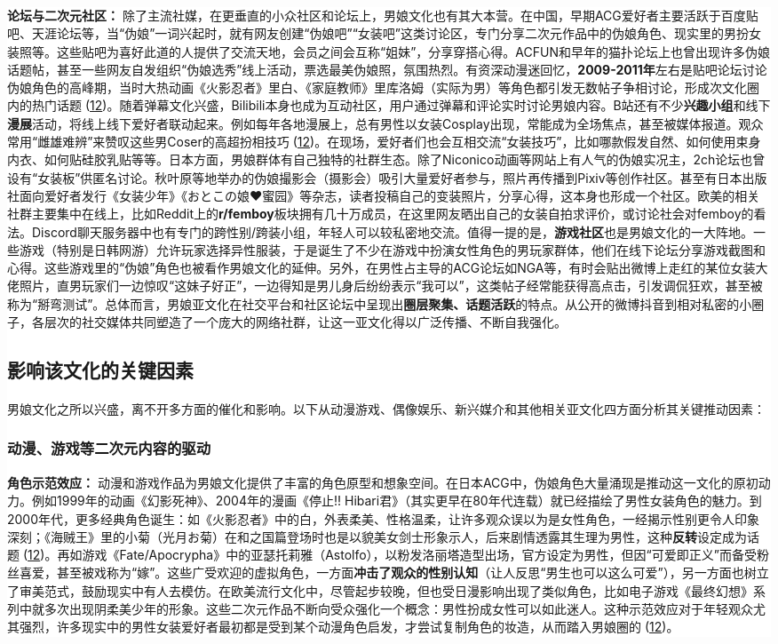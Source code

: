 **论坛与二次元社区：** 除了主流社媒，在更垂直的小众社区和论坛上，男娘文化也有其大本营。在中国，早期ACG爱好者主要活跃于百度贴吧、天涯论坛等，当“伪娘”一词兴起时，就有网友创建“伪娘吧”“女装吧”这类讨论区，专门分享二次元作品中的伪娘角色、现实里的男扮女装照等。这些贴吧为喜好此道的人提供了交流天地，会员之间会互称“姐妹”，分享穿搭心得。ACFUN和早年的猫扑论坛上也曾出现许多伪娘话题帖，甚至一些网友自发组织“伪娘选秀”线上活动，票选最美伪娘照，氛围热烈。有资深动漫迷回忆，**2009-2011年**左右是贴吧论坛讨论伪娘角色的高峰期，当时大热动画《火影忍者》里白、《家庭教师》里库洛姆（实际为男）等角色都引发无数帖子争相讨论，形成次文化圈内的热门话题 ([12](https://news.qq.com/rain/a/20200720A0QIZU00?pc#:~:text=%E4%BC%AA%E5%A8%98%E6%98%AF%E4%B8%80%E4%B8%AA%E6%96%B0%E5%85%B4%E8%AF%8D%E6%B1%87%EF%BC%8C%E6%BA%90%E8%87%AA%E6%97%A5%E6%9C%ACACGN%E9%A2%86%E5%9F%9F%EF%BC%8C%E6%B3%9B%E6%8C%87%E4%B8%80%E5%88%87%E9%80%9A%E8%BF%87%E4%BA%BA%E4%B8%BA%E6%89%8B%E6%AE%B5%EF%BC%88%E5%A6%82%E5%A5%B3%E8%A3%85%E3%80%81%E5%8C%96%E5%A6%86%E7%AD%89%EF%BC%89%E8%AE%A9%E4%BB%96%E4%BA%BA%E8%AF%AF%E4%BB%A5%E4%B8%BA%E6%98%AF%E5%A5%B3%E6%80%A7%E7%9A%84%E7%94%B7%E6%80%A7%E8%A7%92%E8%89%B2%EF%BC%8C%E6%AF%94%E5%A6%82%E7%81%AB%E5%BD%B1%E5%BF%8D%E8%80%85%E4%B8%AD%E7%9A%84%E7%99%BD%EF%BC%8C%E6%B5%B7%E8%B4%BC%E7%8E%8B%E4%B8%AD%E7%9A%84%E5%B0%8F%E8%8F%8A%EF%BC%8C%E7%94%BB%E6%B1%9F%E6%B9%96%E4%B9%8B%E7%81%B5%E4%B8%BB%E4%B8%AD%20%E7%9A%84%E6%B8%B8%E9%BE%99%E6%88%8F%E5%87%A4%E3%80%82))。随着弹幕文化兴盛，Bilibili本身也成为互动社区，用户通过弹幕和评论实时讨论男娘内容。B站还有不少**兴趣小组**和线下**漫展**活动，将线上线下爱好者联动起来。例如每年各地漫展上，总有男性以女装Cosplay出现，常能成为全场焦点，甚至被媒体报道。观众常用“雌雄难辨”来赞叹这些男Coser的高超扮相技巧 ([12](https://news.qq.com/rain/a/20200720A0QIZU00?pc#:~:text=%E5%A5%B3%E8%A3%85%E5%A4%A7%E4%BD%AC%E4%B8%8E%E4%BC%AA%E5%A8%98%E6%98%AF%E5%B7%AE%E4%B8%8D%E5%A4%9A%E7%9A%84%E6%84%8F%E6%80%9D%EF%BC%8C%E9%83%BD%E6%98%AF%E7%94%B7%E7%94%9F%E7%A9%BF%E5%A5%B3%E8%A3%85%EF%BC%8C%E8%A7%86%E8%87%AA%E5%B7%B1%E6%98%AF%E5%A5%B3%E7%94%9F%E7%9A%84%E4%BA%BA%E3%80%82%E4%BC%AA%E5%A8%98%E7%9A%84%E5%85%B4%E8%B5%B7%EF%BC%8C%E8%BF%98%E4%B8%80%E5%BA%A6%E8%A1%80%E6%B4%97%E4%BA%86%E5%8A%A8%E6%BC%AB%E5%B1%8A%EF%BC%8C%E6%88%90%E4%B8%BA%E5%A4%A7%E5%AE%B6%E6%8E%A8%E5%B4%87%E7%9A%84%E5%AF%B9%E8%B1%A1%EF%BC%8C%E6%AF%94%E5%A6%82%E8%BF%91%E5%87%A0%E5%B9%B4%E6%9D%A5%E5%A4%A7%E5%AE%B6%E9%83%BD%E5%96%9C%E6%AC%A2%E2%80%9C%E8%85%90%E6%96%87%E5%8C%96%E2%80%9D%E3%80%82%E4%BC%AA%E5%A8%98%E4%B8%8E%E5%A5%B3%E8%A3%85%20%E5%A4%A7%E4%BD%AC%E9%83%BD%E5%87%BA%E7%8E%B0%E5%9C%A8%E5%8A%A8%E6%BC%AB%E4%B8%AD%EF%BC%8C%E5%9C%A8%E4%B8%8D%E5%B0%91%E5%8A%A8%E6%BC%AB%E4%B8%AD%E9%83%BD%E8%83%BD%E7%9C%8B%E5%88%B0%E4%BC%AA%E5%A8%98%E7%9A%84%E5%AD%98%E5%9C%A8%EF%BC%8C%E8%80%8C%E4%B8%94%E4%BB%96%E4%BB%AC%E7%9A%84%E5%A4%96%E8%B2%8C%E4%B8%8E%E5%A5%B3%E7%94%9F%E5%B7%AE%E4%B8%8D%E5%A4%9A%EF%BC%8C%E7%94%9A%E8%87%B3%E6%AF%94%E5%A5%B3%E7%94%9F%E6%9B%B4%E5%8F%AF%E4%BB%A5%EF%BC%8C%E5%AE%8C%E5%85%A8%E4%B8%8D%E7%9F%A5%E9%81%93%E4%BB%96%E4%BB%AC%E6%98%AF%E5%A5%B3%E8%A3%85%E5%A4%A7%E4%BD%AC%EF%BC%8C%E9%9B%8C%E9%9B%84%E9%9A%BE%E8%BE%A8%E3%80%82))。在现场，爱好者们也会互相交流“女装技巧”，比如哪款假发自然、如何使用束身内衣、如何贴硅胶乳贴等等。日本方面，男娘群体有自己独特的社群生态。除了Niconico动画等网站上有人气的伪娘实况主，2ch论坛也曾设有“女装板”供匿名讨论。秋叶原等地举办的伪娘撮影会（摄影会）吸引大量爱好者参与，照片再传播到Pixiv等创作社区。甚至有日本出版社面向爱好者发行《女装少年》《おとこの娘❤蜜园》等杂志，读者投稿自己的变装照片，分享心得，这本身也形成一个社区。欧美的相关社群主要集中在线上，比如Reddit上的**r/femboy**板块拥有几十万成员，在这里网友晒出自己的女装自拍求评价，或讨论社会对femboy的看法。Discord聊天服务器中也有专门的跨性别/跨装小组，年轻人可以较私密地交流。值得一提的是，**游戏社区**也是男娘文化的一大阵地。一些游戏（特别是日韩网游）允许玩家选择异性服装，于是诞生了不少在游戏中扮演女性角色的男玩家群体，他们在线下论坛分享游戏截图和心得。这些游戏里的“伪娘”角色也被看作男娘文化的延伸。另外，在男性占主导的ACG论坛如NGA等，有时会贴出微博上走红的某位女装大佬照片，直男玩家们一边惊叹“这妹子好正”，一边得知是男儿身后纷纷表示“我可以”，这类帖子经常能获得高点击，引发调侃狂欢，甚至被称为“掰弯测试”。总体而言，男娘亚文化在社交平台和社区论坛中呈现出**圈层聚集、话题活跃**的特点。从公开的微博抖音到相对私密的小圈子，各层次的社交媒体共同塑造了一个庞大的网络社群，让这一亚文化得以广泛传播、不断自我强化。

## 影响该文化的关键因素

男娘文化之所以兴盛，离不开多方面的催化和影响。以下从动漫游戏、偶像娱乐、新兴媒介和其他相关亚文化四方面分析其关键推动因素：

### 动漫、游戏等二次元内容的驱动

**角色示范效应：** 动漫和游戏作品为男娘文化提供了丰富的角色原型和想象空间。在日本ACG中，伪娘角色大量涌现是推动这一文化的原初动力。例如1999年的动画《幻影死神》、2004年的漫画《停止!! Hibari君》（其实更早在80年代连载）就已经描绘了男性女装角色的魅力。到2000年代，更多经典角色诞生：如《火影忍者》中的白，外表柔美、性格温柔，让许多观众误以为是女性角色，一经揭示性别更令人印象深刻；《海贼王》里的小菊（光月お菊）在和之国篇登场时也是以貌美女剑士形象示人，后来剧情透露其生理为男性，这种**反转**设定成为话题 ([12](https://news.qq.com/rain/a/20200720A0QIZU00?pc#:~:text=%E4%BC%AA%E5%A8%98%E6%98%AF%E4%B8%80%E4%B8%AA%E6%96%B0%E5%85%B4%E8%AF%8D%E6%B1%87%EF%BC%8C%E6%BA%90%E8%87%AA%E6%97%A5%E6%9C%ACACGN%E9%A2%86%E5%9F%9F%EF%BC%8C%E6%B3%9B%E6%8C%87%E4%B8%80%E5%88%87%E9%80%9A%E8%BF%87%E4%BA%BA%E4%B8%BA%E6%89%8B%E6%AE%B5%EF%BC%88%E5%A6%82%E5%A5%B3%E8%A3%85%E3%80%81%E5%8C%96%E5%A6%86%E7%AD%89%EF%BC%89%E8%AE%A9%E4%BB%96%E4%BA%BA%E8%AF%AF%E4%BB%A5%E4%B8%BA%E6%98%AF%E5%A5%B3%E6%80%A7%E7%9A%84%E7%94%B7%E6%80%A7%E8%A7%92%E8%89%B2%EF%BC%8C%E6%AF%94%E5%A6%82%E7%81%AB%E5%BD%B1%E5%BF%8D%E8%80%85%E4%B8%AD%E7%9A%84%E7%99%BD%EF%BC%8C%E6%B5%B7%E8%B4%BC%E7%8E%8B%E4%B8%AD%E7%9A%84%E5%B0%8F%E8%8F%8A%EF%BC%8C%E7%94%BB%E6%B1%9F%E6%B9%96%E4%B9%8B%E7%81%B5%E4%B8%BB%E4%B8%AD%20%E7%9A%84%E6%B8%B8%E9%BE%99%E6%88%8F%E5%87%A4%E3%80%82))。再如游戏《Fate/Apocrypha》中的亚瑟托莉雅（Astolfo），以粉发洛丽塔造型出场，官方设定为男性，但因“可爱即正义”而备受粉丝喜爱，甚至被戏称为“嫁”。这些广受欢迎的虚拟角色，一方面**冲击了观众的性别认知**（让人反思“男生也可以这么可爱”），另一方面也树立了审美范式，鼓励现实中有人去模仿。在欧美流行文化中，尽管起步较晚，但也受日漫影响出现了类似角色，比如电子游戏《最终幻想》系列中就多次出现阴柔美少年的形象。这些二次元作品不断向受众强化一个概念：男性扮成女性可以如此迷人。这种示范效应对于年轻观众尤其强烈，许多现实中的男性女装爱好者最初都是受到某个动漫角色启发，才尝试复制角色的妆造，从而踏入男娘圈的 ([12](https://news.qq.com/rain/a/20200720A0QIZU00?pc#:~:text=%E4%BC%AA%E5%A8%98%E6%98%AF%E4%B8%80%E4%B8%AA%E6%96%B0%E5%85%B4%E8%AF%8D%E6%B1%87%EF%BC%8C%E6%BA%90%E8%87%AA%E6%97%A5%E6%9C%ACACGN%E9%A2%86%E5%9F%9F%EF%BC%8C%E6%B3%9B%E6%8C%87%E4%B8%80%E5%88%87%E9%80%9A%E8%BF%87%E4%BA%BA%E4%B8%BA%E6%89%8B%E6%AE%B5%EF%BC%88%E5%A6%82%E5%A5%B3%E8%A3%85%E3%80%81%E5%8C%96%E5%A6%86%E7%AD%89%EF%BC%89%E8%AE%A9%E4%BB%96%E4%BA%BA%E8%AF%AF%E4%BB%A5%E4%B8%BA%E6%98%AF%E5%A5%B3%E6%80%A7%E7%9A%84%E7%94%B7%E6%80%A7%E8%A7%92%E8%89%B2%EF%BC%8C%E6%AF%94%E5%A6%82%E7%81%AB%E5%BD%B1%E5%BF%8D%E8%80%85%E4%B8%AD%E7%9A%84%E7%99%BD%EF%BC%8C%E6%B5%B7%E8%B4%BC%E7%8E%8B%E4%B8%AD%E7%9A%84%E5%B0%8F%E8%8F%8A%EF%BC%8C%E7%94%BB%E6%B1%9F%E6%B9%96%E4%B9%8B%E7%81%B5%E4%B8%BB%E4%B8%AD%20%E7%9A%84%E6%B8%B8%E9%BE%99%E6%88%8F%E5%87%A4%E3%80%82))。
